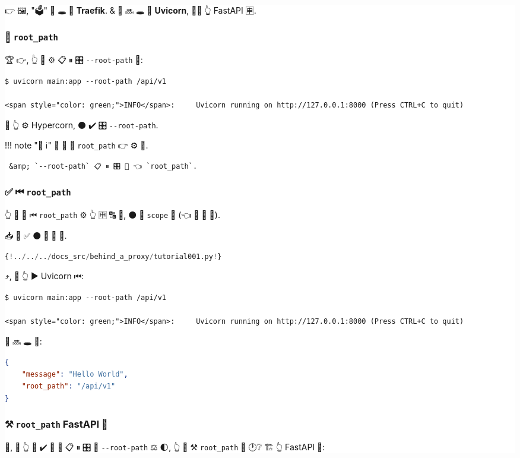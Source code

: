 👉 🖼, "🗳" 💪 🕳 💖 **Traefik**. &amp; 💽 🔜 🕳 💖 **Uvicorn**, 🏃‍♂ 👆 FastAPI 🈸.

### 🚚 `root_path`

🏆 👉, 👆 💪 ⚙️ 📋 ⏸ 🎛 `--root-path` 💖:

<div class="termy">

```console
$ uvicorn main:app --root-path /api/v1

<span style="color: green;">INFO</span>:     Uvicorn running on http://127.0.0.1:8000 (Press CTRL+C to quit)
```

</div>

🚥 👆 ⚙️ Hypercorn, ⚫️ ✔️ 🎛 `--root-path`.

!!! note "📡 ℹ"
    🔫 🔧 🔬 `root_path` 👉 ⚙️ 💼.

     &amp; `--root-path` 📋 ⏸ 🎛 🚚 👈 `root_path`.

### ✅ ⏮ `root_path`

👆 💪 🤚 ⏮ `root_path` ⚙️ 👆 🈸 🔠 📨, ⚫️ 🍕 `scope` 📖 (👈 🍕 🔫 🔌).

📥 👥 ✅ ⚫️ 📧 🎦 🎯.

```Python hl_lines="8"
{!../../../docs_src/behind_a_proxy/tutorial001.py!}
```

⤴, 🚥 👆 ▶ Uvicorn ⏮:

<div class="termy">

```console
$ uvicorn main:app --root-path /api/v1

<span style="color: green;">INFO</span>:     Uvicorn running on http://127.0.0.1:8000 (Press CTRL+C to quit)
```

</div>

📨 🔜 🕳 💖:

```JSON
{
    "message": "Hello World",
    "root_path": "/api/v1"
}
```

### ⚒ `root_path` FastAPI 📱

👐, 🚥 👆 🚫 ✔️ 🌌 🚚 📋 ⏸ 🎛 💖 `--root-path` ⚖️ 🌓, 👆 💪 ⚒ `root_path` 🔢 🕐❔ 🏗 👆 FastAPI 📱:
